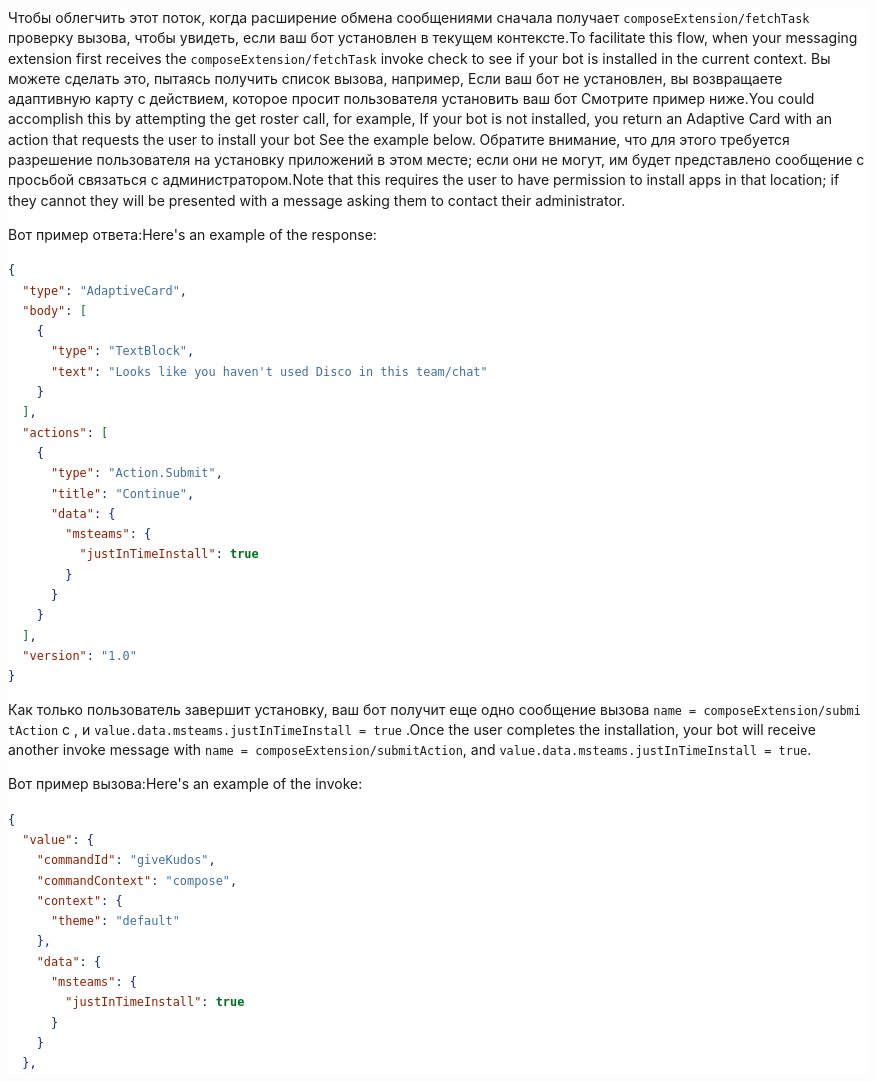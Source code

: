 <span data-ttu-id="4d7c3-154">Чтобы облегчить этот поток, когда расширение обмена сообщениями сначала получает `composeExtension/fetchTask` проверку вызова, чтобы увидеть, если ваш бот установлен в текущем контексте.</span><span class="sxs-lookup"><span data-stu-id="4d7c3-154">To facilitate this flow, when your messaging extension first receives the `composeExtension/fetchTask` invoke check to see if your bot is installed in the current context.</span></span> <span data-ttu-id="4d7c3-155">Вы можете сделать это, пытаясь получить список вызова, например, Если ваш бот не установлен, вы возвращаете адаптивную карту с действием, которое просит пользователя установить ваш бот Смотрите пример ниже.</span><span class="sxs-lookup"><span data-stu-id="4d7c3-155">You could accomplish this by attempting the get roster call, for example, If your bot is not installed, you return an Adaptive Card with an action that requests the user to install your bot See the example below.</span></span> <span data-ttu-id="4d7c3-156">Обратите внимание, что для этого требуется разрешение пользователя на установку приложений в этом месте; если они не могут, им будет представлено сообщение с просьбой связаться с администратором.</span><span class="sxs-lookup"><span data-stu-id="4d7c3-156">Note that this requires the user to have permission to install apps in that location; if they cannot they will be presented with a message asking them to contact their administrator.</span></span>

<span data-ttu-id="4d7c3-157">Вот пример ответа:</span><span class="sxs-lookup"><span data-stu-id="4d7c3-157">Here's an example of the response:</span></span>

```json
{
  "type": "AdaptiveCard",
  "body": [
    {
      "type": "TextBlock",
      "text": "Looks like you haven't used Disco in this team/chat"
    }
  ],
  "actions": [
    {
      "type": "Action.Submit",
      "title": "Continue",
      "data": {
        "msteams": {
          "justInTimeInstall": true
        }
      }
    }
  ],
  "version": "1.0"
}
```

<span data-ttu-id="4d7c3-158">Как только пользователь завершит установку, ваш бот получит еще одно сообщение вызова `name = composeExtension/submitAction` с , и `value.data.msteams.justInTimeInstall = true` .</span><span class="sxs-lookup"><span data-stu-id="4d7c3-158">Once the user completes the installation, your bot will receive another invoke message with `name = composeExtension/submitAction`, and `value.data.msteams.justInTimeInstall = true`.</span></span>

<span data-ttu-id="4d7c3-159">Вот пример вызова:</span><span class="sxs-lookup"><span data-stu-id="4d7c3-159">Here's an example of the invoke:</span></span>

```json
{
  "value": {
    "commandId": "giveKudos",
    "commandContext": "compose",
    "context": {
      "theme": "default"
    },
    "data": {
      "msteams": {
        "justInTimeInstall": true
      }
    }
  },
```